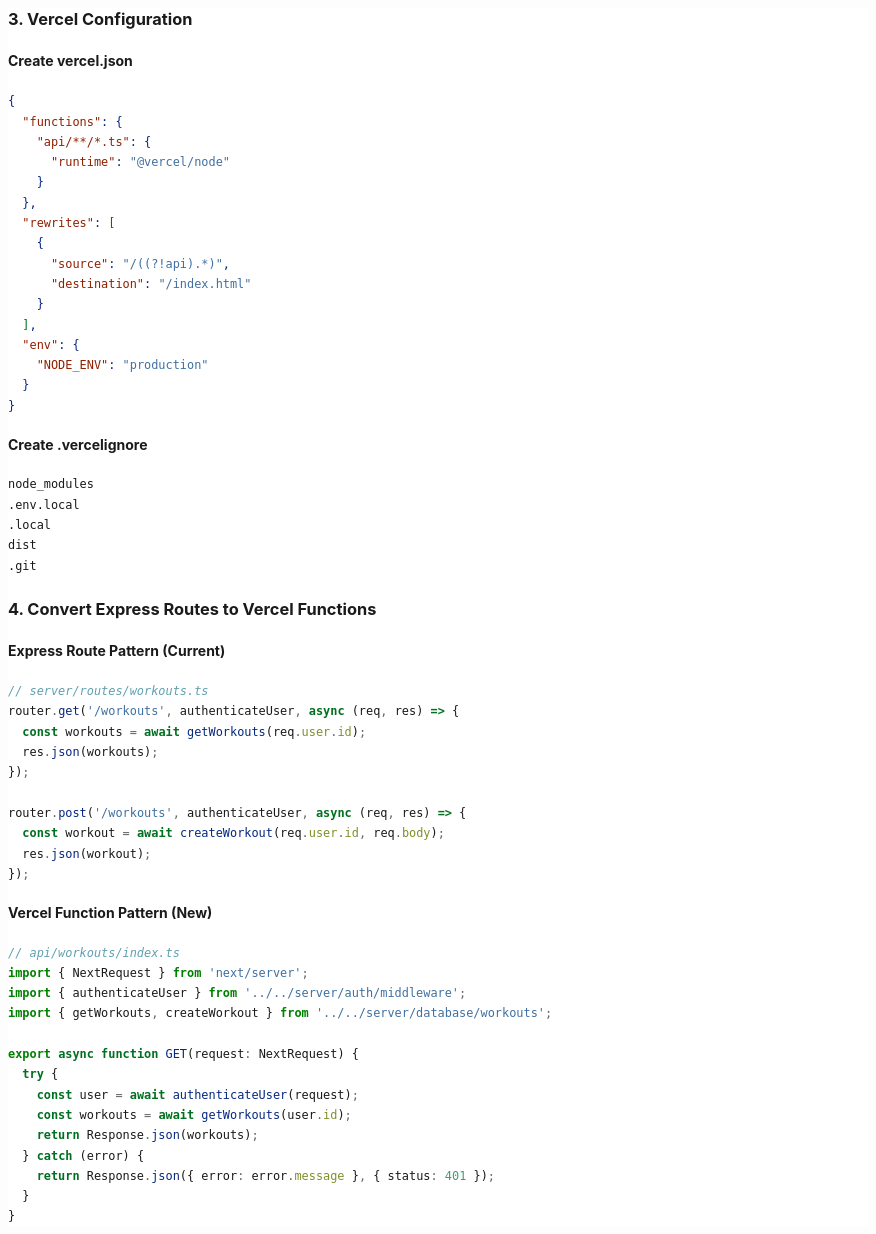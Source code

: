 ### 3. Vercel Configuration

#### Create vercel.json
```json
{
  "functions": {
    "api/**/*.ts": {
      "runtime": "@vercel/node"
    }
  },
  "rewrites": [
    {
      "source": "/((?!api).*)",
      "destination": "/index.html"
    }
  ],
  "env": {
    "NODE_ENV": "production"
  }
}
```

#### Create .vercelignore
```
node_modules
.env.local
.local
dist
.git
```

### 4. Convert Express Routes to Vercel Functions

#### Express Route Pattern (Current)
```typescript
// server/routes/workouts.ts
router.get('/workouts', authenticateUser, async (req, res) => {
  const workouts = await getWorkouts(req.user.id);
  res.json(workouts);
});

router.post('/workouts', authenticateUser, async (req, res) => {
  const workout = await createWorkout(req.user.id, req.body);
  res.json(workout);
});
```

#### Vercel Function Pattern (New)
```typescript
// api/workouts/index.ts
import { NextRequest } from 'next/server';
import { authenticateUser } from '../../server/auth/middleware';
import { getWorkouts, createWorkout } from '../../server/database/workouts';

export async function GET(request: NextRequest) {
  try {
    const user = await authenticateUser(request);
    const workouts = await getWorkouts(user.id);
    return Response.json(workouts);
  } catch (error) {
    return Response.json({ error: error.message }, { status: 401 });
  }
}

```